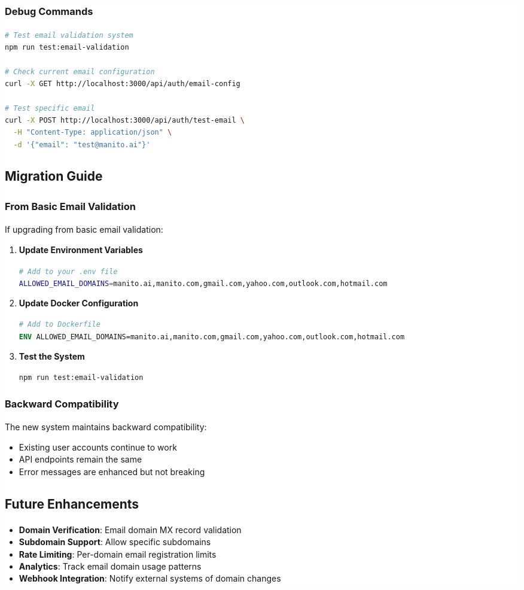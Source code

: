 ### Debug Commands

```bash
# Test email validation system
npm run test:email-validation

# Check current email configuration
curl -X GET http://localhost:3000/api/auth/email-config

# Test specific email
curl -X POST http://localhost:3000/api/auth/test-email \
  -H "Content-Type: application/json" \
  -d '{"email": "test@manito.ai"}'
```

## Migration Guide

### From Basic Email Validation

If upgrading from basic email validation:

1. **Update Environment Variables**
   ```bash
   # Add to your .env file
   ALLOWED_EMAIL_DOMAINS=manito.ai,manito.com,gmail.com,yahoo.com,outlook.com,hotmail.com
   ```

2. **Update Docker Configuration**
   ```dockerfile
   # Add to Dockerfile
   ENV ALLOWED_EMAIL_DOMAINS=manito.ai,manito.com,gmail.com,yahoo.com,outlook.com,hotmail.com
   ```

3. **Test the System**
   ```bash
   npm run test:email-validation
   ```

### Backward Compatibility

The new system maintains backward compatibility:
- Existing user accounts continue to work
- API endpoints remain the same
- Error messages are enhanced but not breaking

## Future Enhancements

- **Domain Verification**: Email domain MX record validation
- **Subdomain Support**: Allow specific subdomains
- **Rate Limiting**: Per-domain email registration limits
- **Analytics**: Track email domain usage patterns
- **Webhook Integration**: Notify external systems of domain changes
